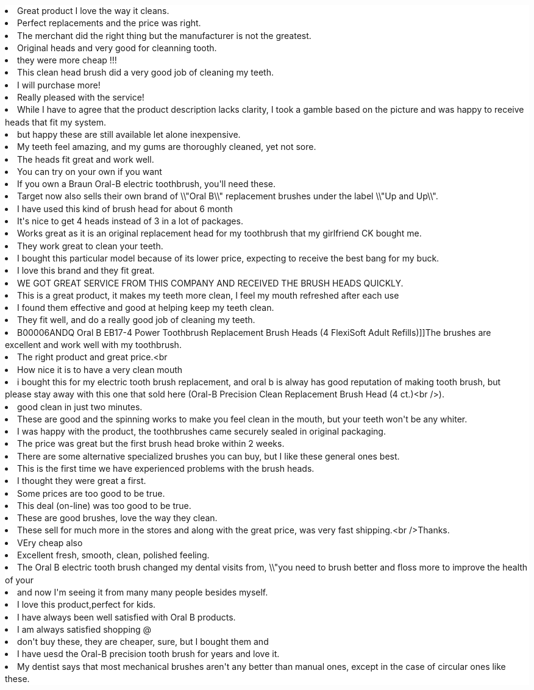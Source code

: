 <li> Great product I love the way it cleans.</li>
<li> Perfect replacements and the price was right.</li>
<li> The merchant did the right thing but the manufacturer is not the greatest.</li>
<li> Original heads and very good for cleanning tooth.</li>
<li> they were more cheap !!!</li>
<li> This clean head brush did a very good job of cleaning my teeth.</li>
<li> I will purchase more!</li>
<li> Really pleased with the service!</li>
<li> While I have to agree that the product description lacks clarity, I took a gamble based on the picture and was happy to receive heads that fit my system.</li>
<li> but happy these are still available let alone inexpensive.</li>
<li> My teeth feel amazing, and my gums are thoroughly cleaned, yet not sore.  </li>
<li> The heads fit great and work well.</li>
<li> You can try on your own if you want</li>
<li> If you own a Braun Oral-B electric toothbrush, you&#x27;ll need these.</li>
<li> Target now also sells their own brand of \\&quot;Oral B\\&quot; replacement brushes under the label \\&quot;Up and Up\\&quot;.</li>
<li> I have used this kind of brush head for about 6 month</li>
<li> It&#x27;s nice to get 4 heads instead of 3 in a lot of packages.</li>
<li> Works great as it is an original replacement head for my toothbrush that my girlfriend CK bought me.</li>
<li> They work great to clean your teeth.</li>
<li> I bought this particular model because of its lower price, expecting to receive the best bang for my buck.  </li>
<li> I love this brand and they fit great.  </li>
<li> WE GOT GREAT SERVICE FROM THIS COMPANY AND RECEIVED THE BRUSH HEADS QUICKLY.  </li>
<li> This is a great product, it makes my teeth more clean, I feel my mouth refreshed after each use</li>
<li> I found them effective and good at helping keep my teeth clean.</li>
<li> They fit well, and do a really good job of cleaning my teeth.</li>
<li> B00006ANDQ Oral B EB17-4 Power Toothbrush Replacement Brush Heads (4 FlexiSoft Adult Refills)]]The brushes are excellent and work well with my toothbrush.</li>
<li> The right product and great price.&lt;br</li>
<li> How nice it is to have a very clean mouth</li>
<li> i bought this for my electric tooth brush replacement, and oral b is alway has good reputation of making tooth brush, but please stay away with this one that sold here (Oral-B Precision Clean Replacement Brush Head (4 ct.)&lt;br /&gt;).</li>
<li> good clean in just two minutes.  </li>
<li> These are good and the spinning works to make you feel clean in the mouth, but your teeth won&#x27;t be any whiter.  </li>
<li> I was happy with the product, the toothbrushes came securely sealed in original packaging.  </li>
<li> The price was great but the first brush head broke within 2 weeks.</li>
<li> There are some alternative specialized brushes you can buy, but I like these general ones best.</li>
<li> This is the first time we have experienced problems with the brush heads.</li>
<li> I thought they were great a first.</li>
<li> Some prices are too good to be true.  </li>
<li> This deal (on-line) was too good to be true.  </li>
<li> These are good brushes, love the way they clean.</li>
<li> These sell for much more in the stores and along with the great price, was very fast shipping.&lt;br /&gt;Thanks.</li>
<li> VEry cheap also</li>
<li> Excellent fresh, smooth, clean, polished feeling.</li>
<li> The Oral B electric tooth brush changed my dental visits from, \\&quot;you need to brush better and floss more to improve the health of your</li>
<li> and now I&#x27;m seeing it from many many people besides myself.</li>
<li> I love this product,perfect for kids.</li>
<li> I have always been well satisfied with Oral B products.</li>
<li> I am always satisfied shopping @</li>
<li> don&#x27;t buy these, they are cheaper, sure, but I bought them and</li>
<li> I have uesd the Oral-B precision tooth brush for years and love it.</li>
<li> My dentist says that most mechanical brushes aren&#x27;t any better than manual ones, except in the case of circular ones like these.  </li>